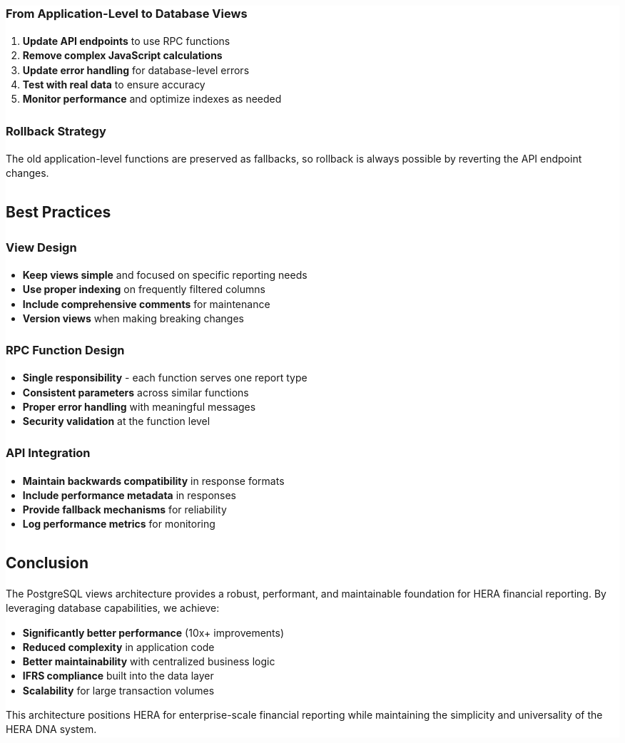 ### From Application-Level to Database Views

1. **Update API endpoints** to use RPC functions
2. **Remove complex JavaScript calculations**
3. **Update error handling** for database-level errors
4. **Test with real data** to ensure accuracy
5. **Monitor performance** and optimize indexes as needed

### Rollback Strategy

The old application-level functions are preserved as fallbacks, so rollback is always possible by reverting the API endpoint changes.

## Best Practices

### View Design
- **Keep views simple** and focused on specific reporting needs
- **Use proper indexing** on frequently filtered columns
- **Include comprehensive comments** for maintenance
- **Version views** when making breaking changes

### RPC Function Design
- **Single responsibility** - each function serves one report type
- **Consistent parameters** across similar functions
- **Proper error handling** with meaningful messages
- **Security validation** at the function level

### API Integration
- **Maintain backwards compatibility** in response formats
- **Include performance metadata** in responses
- **Provide fallback mechanisms** for reliability
- **Log performance metrics** for monitoring

## Conclusion

The PostgreSQL views architecture provides a robust, performant, and maintainable foundation for HERA financial reporting. By leveraging database capabilities, we achieve:

- **Significantly better performance** (10x+ improvements)
- **Reduced complexity** in application code
- **Better maintainability** with centralized business logic
- **IFRS compliance** built into the data layer
- **Scalability** for large transaction volumes

This architecture positions HERA for enterprise-scale financial reporting while maintaining the simplicity and universality of the HERA DNA system.